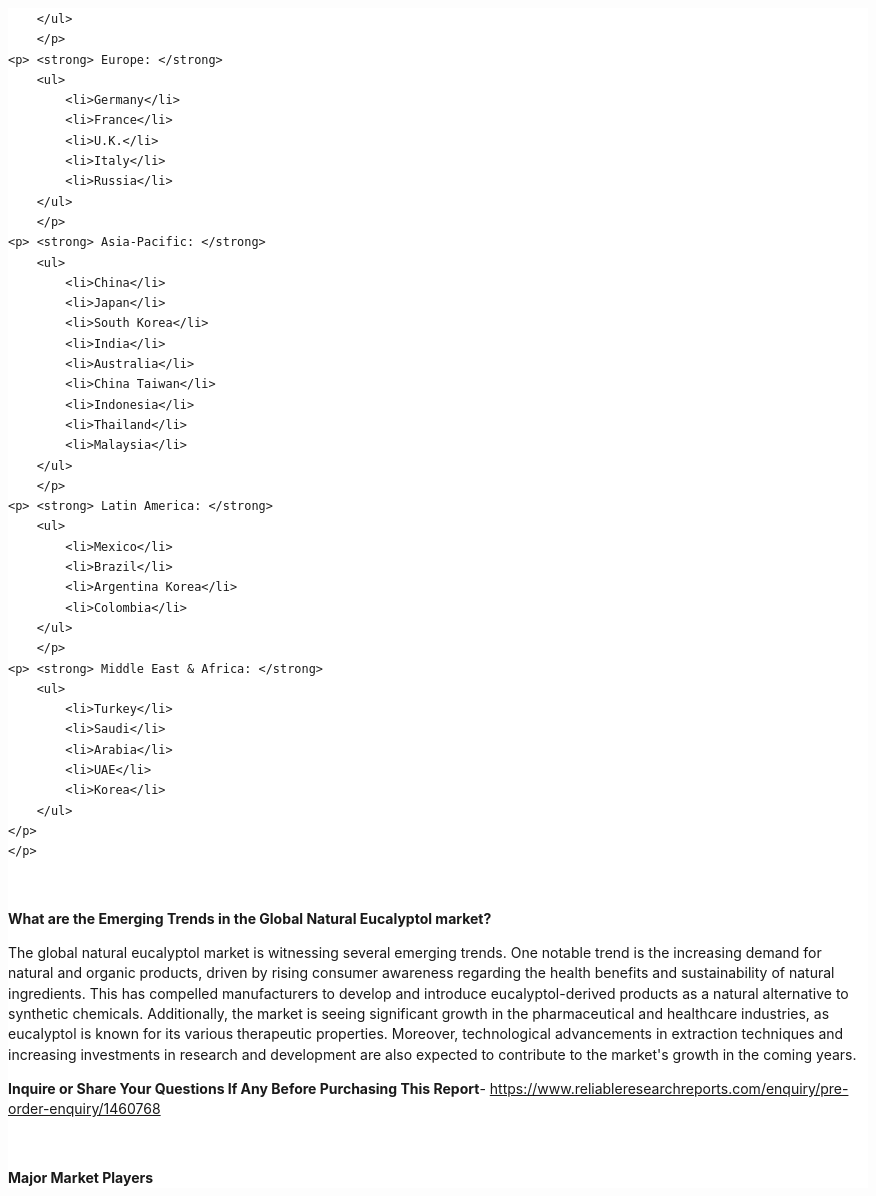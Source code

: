         </ul>
        </p> 
    <p> <strong> Europe: </strong>
        <ul>
            <li>Germany</li>
            <li>France</li>
            <li>U.K.</li>
            <li>Italy</li>
            <li>Russia</li>
        </ul>
        </p> 
    <p> <strong> Asia-Pacific: </strong>
        <ul>
            <li>China</li>
            <li>Japan</li>
            <li>South Korea</li>
            <li>India</li>
            <li>Australia</li>
            <li>China Taiwan</li>
            <li>Indonesia</li>
            <li>Thailand</li>
            <li>Malaysia</li>
        </ul>
        </p> 
    <p> <strong> Latin America: </strong>
        <ul>
            <li>Mexico</li>
            <li>Brazil</li>
            <li>Argentina Korea</li>
            <li>Colombia</li>
        </ul>
        </p> 
    <p> <strong> Middle East & Africa: </strong>
        <ul>
            <li>Turkey</li>
            <li>Saudi</li>
            <li>Arabia</li>
            <li>UAE</li>
            <li>Korea</li>
        </ul>
    </p>
    </p>
<p>&nbsp;</p>
<p><strong>What are the Emerging Trends in the Global Natural Eucalyptol market?</strong></p>
<p><p>The global natural eucalyptol market is witnessing several emerging trends. One notable trend is the increasing demand for natural and organic products, driven by rising consumer awareness regarding the health benefits and sustainability of natural ingredients. This has compelled manufacturers to develop and introduce eucalyptol-derived products as a natural alternative to synthetic chemicals. Additionally, the market is seeing significant growth in the pharmaceutical and healthcare industries, as eucalyptol is known for its various therapeutic properties. Moreover, technological advancements in extraction techniques and increasing investments in research and development are also expected to contribute to the market's growth in the coming years.</p></p>
<p><strong>Inquire or Share Your Questions If Any Before Purchasing This Report</strong>- <a href="https://www.reliableresearchreports.com/enquiry/pre-order-enquiry/1460768">https://www.reliableresearchreports.com/enquiry/pre-order-enquiry/1460768</a></p>
<p>&nbsp;</p>
<p><strong>Major Market Players</strong></p>